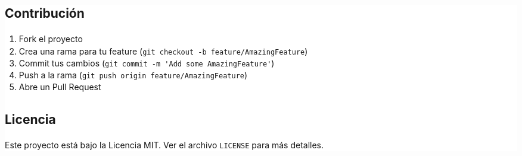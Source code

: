 ## Contribución

1. Fork el proyecto
2. Crea una rama para tu feature (`git checkout -b feature/AmazingFeature`)
3. Commit tus cambios (`git commit -m 'Add some AmazingFeature'`)
4. Push a la rama (`git push origin feature/AmazingFeature`)
5. Abre un Pull Request

## Licencia

Este proyecto está bajo la Licencia MIT. Ver el archivo `LICENSE` para más detalles.
